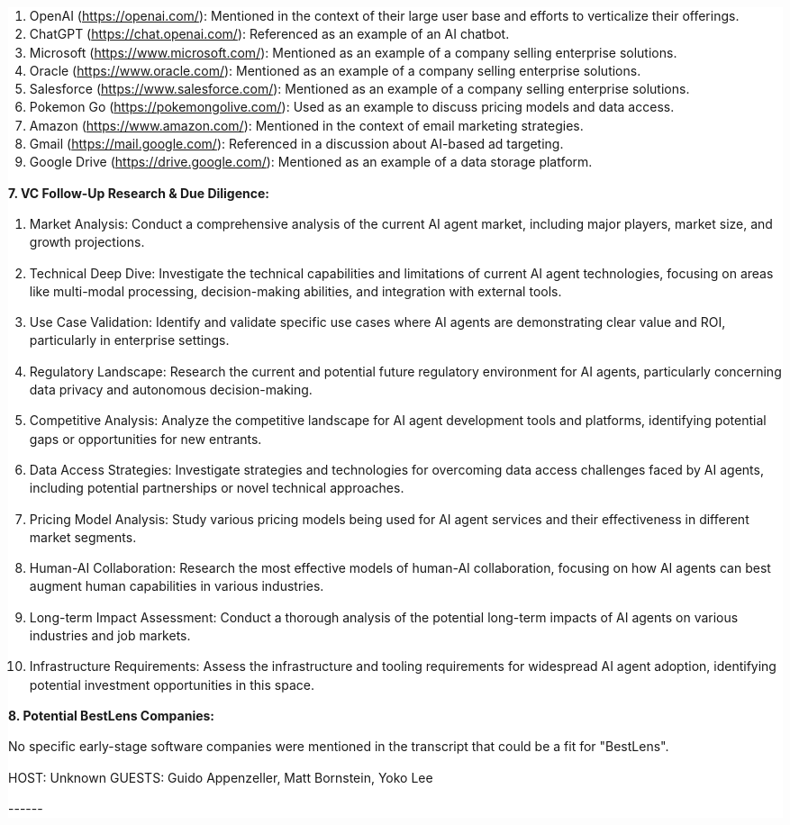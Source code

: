 1. OpenAI (https://openai.com/): Mentioned in the context of their large user base and efforts to verticalize their offerings.
2. ChatGPT (https://chat.openai.com/): Referenced as an example of an AI chatbot.
3. Microsoft (https://www.microsoft.com/): Mentioned as an example of a company selling enterprise solutions.
4. Oracle (https://www.oracle.com/): Mentioned as an example of a company selling enterprise solutions.
5. Salesforce (https://www.salesforce.com/): Mentioned as an example of a company selling enterprise solutions.
6. Pokemon Go (https://pokemongolive.com/): Used as an example to discuss pricing models and data access.
7. Amazon (https://www.amazon.com/): Mentioned in the context of email marketing strategies.
8. Gmail (https://mail.google.com/): Referenced in a discussion about AI-based ad targeting.
9. Google Drive (https://drive.google.com/): Mentioned as an example of a data storage platform.

**7. VC Follow-Up Research & Due Diligence:**

1. Market Analysis: Conduct a comprehensive analysis of the current AI agent market, including major players, market size, and growth projections.

2. Technical Deep Dive: Investigate the technical capabilities and limitations of current AI agent technologies, focusing on areas like multi-modal processing, decision-making abilities, and integration with external tools.

3. Use Case Validation: Identify and validate specific use cases where AI agents are demonstrating clear value and ROI, particularly in enterprise settings.

4. Regulatory Landscape: Research the current and potential future regulatory environment for AI agents, particularly concerning data privacy and autonomous decision-making.

5. Competitive Analysis: Analyze the competitive landscape for AI agent development tools and platforms, identifying potential gaps or opportunities for new entrants.

6. Data Access Strategies: Investigate strategies and technologies for overcoming data access challenges faced by AI agents, including potential partnerships or novel technical approaches.

7. Pricing Model Analysis: Study various pricing models being used for AI agent services and their effectiveness in different market segments.

8. Human-AI Collaboration: Research the most effective models of human-AI collaboration, focusing on how AI agents can best augment human capabilities in various industries.

9. Long-term Impact Assessment: Conduct a thorough analysis of the potential long-term impacts of AI agents on various industries and job markets.

10. Infrastructure Requirements: Assess the infrastructure and tooling requirements for widespread AI agent adoption, identifying potential investment opportunities in this space.

**8. Potential BestLens Companies:**

No specific early-stage software companies were mentioned in the transcript that could be a fit for "BestLens".

HOST: Unknown
GUESTS: Guido Appenzeller, Matt Bornstein, Yoko Lee

---<CUT>---
